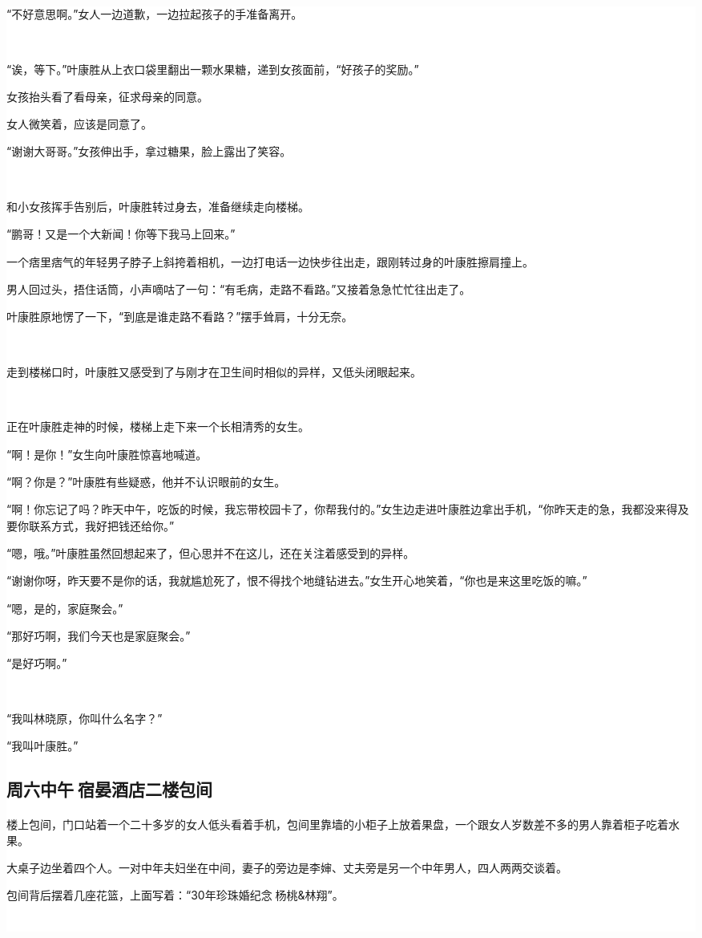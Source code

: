 “不好意思啊。”女人一边道歉，一边拉起孩子的手准备离开。

<br/>

“诶，等下。”叶康胜从上衣口袋里翻出一颗水果糖，递到女孩面前，“好孩子的奖励。”

女孩抬头看了看母亲，征求母亲的同意。

女人微笑着，应该是同意了。

“谢谢大哥哥。”女孩伸出手，拿过糖果，脸上露出了笑容。

<br/>

和小女孩挥手告别后，叶康胜转过身去，准备继续走向楼梯。

“鹏哥！又是一个大新闻！你等下我马上回来。”

一个痞里痞气的年轻男子脖子上斜挎着相机，一边打电话一边快步往出走，跟刚转过身的叶康胜擦肩撞上。

男人回过头，捂住话筒，小声嘀咕了一句：“有毛病，走路不看路。”又接着急急忙忙往出走了。

叶康胜原地愣了一下，“到底是谁走路不看路？”摆手耸肩，十分无奈。

<br/>

走到楼梯口时，叶康胜又感受到了与刚才在卫生间时相似的异样，又低头闭眼起来。

<br/>

正在叶康胜走神的时候，楼梯上走下来一个长相清秀的女生。

“啊！是你！”女生向叶康胜惊喜地喊道。

“啊？你是？”叶康胜有些疑惑，他并不认识眼前的女生。

“啊！你忘记了吗？昨天中午，吃饭的时候，我忘带校园卡了，你帮我付的。”女生边走进叶康胜边拿出手机，“你昨天走的急，我都没来得及要你联系方式，我好把钱还给你。”

“嗯，哦。”叶康胜虽然回想起来了，但心思并不在这儿，还在关注着感受到的异样。

“谢谢你呀，昨天要不是你的话，我就尴尬死了，恨不得找个地缝钻进去。”女生开心地笑着，“你也是来这里吃饭的嘛。”

“嗯，是的，家庭聚会。”

“那好巧啊，我们今天也是家庭聚会。”

“是好巧啊。”

<br/>

“我叫林晓原，你叫什么名字？”

“我叫叶康胜。”

## 周六中午 宿晏酒店二楼包间

楼上包间，门口站着一个二十多岁的女人低头看着手机，包间里靠墙的小柜子上放着果盘，一个跟女人岁数差不多的男人靠着柜子吃着水果。

大桌子边坐着四个人。一对中年夫妇坐在中间，妻子的旁边是李婶、丈夫旁是另一个中年男人，四人两两交谈着。

包间背后摆着几座花篮，上面写着：“30年珍珠婚纪念 杨桃&林翔”。

<br/>
